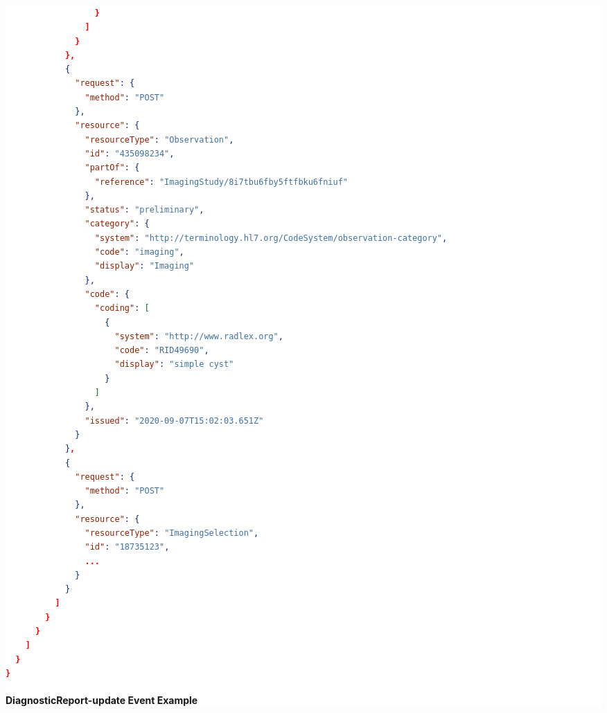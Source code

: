 ```json
                  }
                ]
              }
            },
            {
              "request": {
                "method": "POST"
              },
              "resource": {
                "resourceType": "Observation",
                "id": "435098234",
                "partOf": {
                  "reference": "ImagingStudy/8i7tbu6fby5ftfbku6fniuf"
                },
                "status": "preliminary",
                "category": {
                  "system": "http://terminology.hl7.org/CodeSystem/observation-category",
                  "code": "imaging",
                  "display": "Imaging"
                },
                "code": {
                  "coding": [
                    {
                      "system": "http://www.radlex.org",
                      "code": "RID49690",
                      "display": "simple cyst"
                    }
                  ] 
                },
                "issued": "2020-09-07T15:02:03.651Z"
              }
            },
            {
              "request": {
                "method": "POST"
              },
              "resource": {
                "resourceType": "ImagingSelection",
                "id": "18735123",
                ...
              }
            }
          ]
        }
      }
    ]
  }
}
```

#### DiagnosticReport-update Event Example
